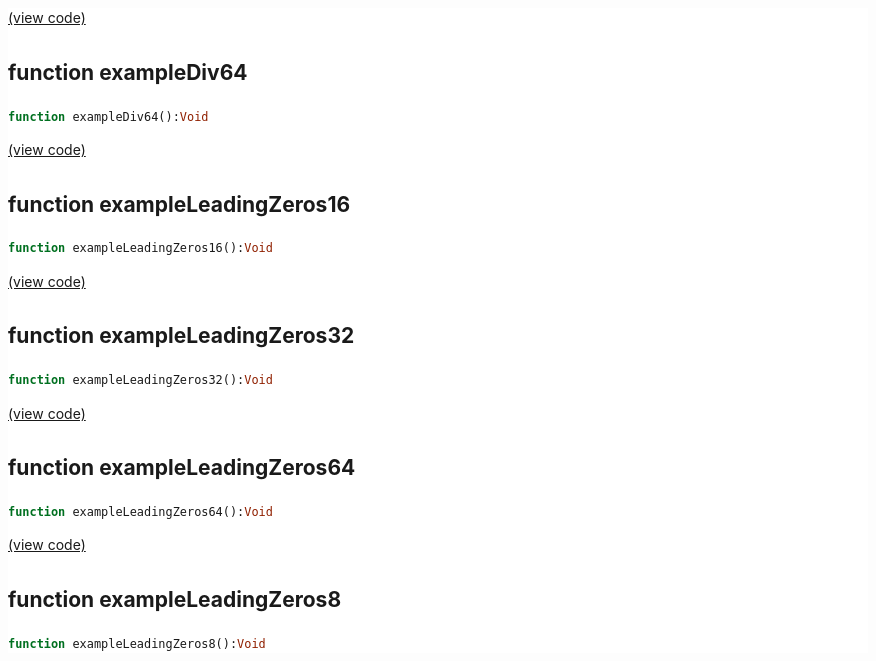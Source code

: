 
 


[\(view code\)](<./Bits.hx#L2407>)


## function exampleDiv64


```haxe
function exampleDiv64():Void
```


 


[\(view code\)](<./Bits.hx#L2428>)


## function exampleLeadingZeros16


```haxe
function exampleLeadingZeros16():Void
```


 


[\(view code\)](<./Bits.hx#L2454>)


## function exampleLeadingZeros32


```haxe
function exampleLeadingZeros32():Void
```


 


[\(view code\)](<./Bits.hx#L2459>)


## function exampleLeadingZeros64


```haxe
function exampleLeadingZeros64():Void
```


 


[\(view code\)](<./Bits.hx#L2464>)


## function exampleLeadingZeros8


```haxe
function exampleLeadingZeros8():Void
```
